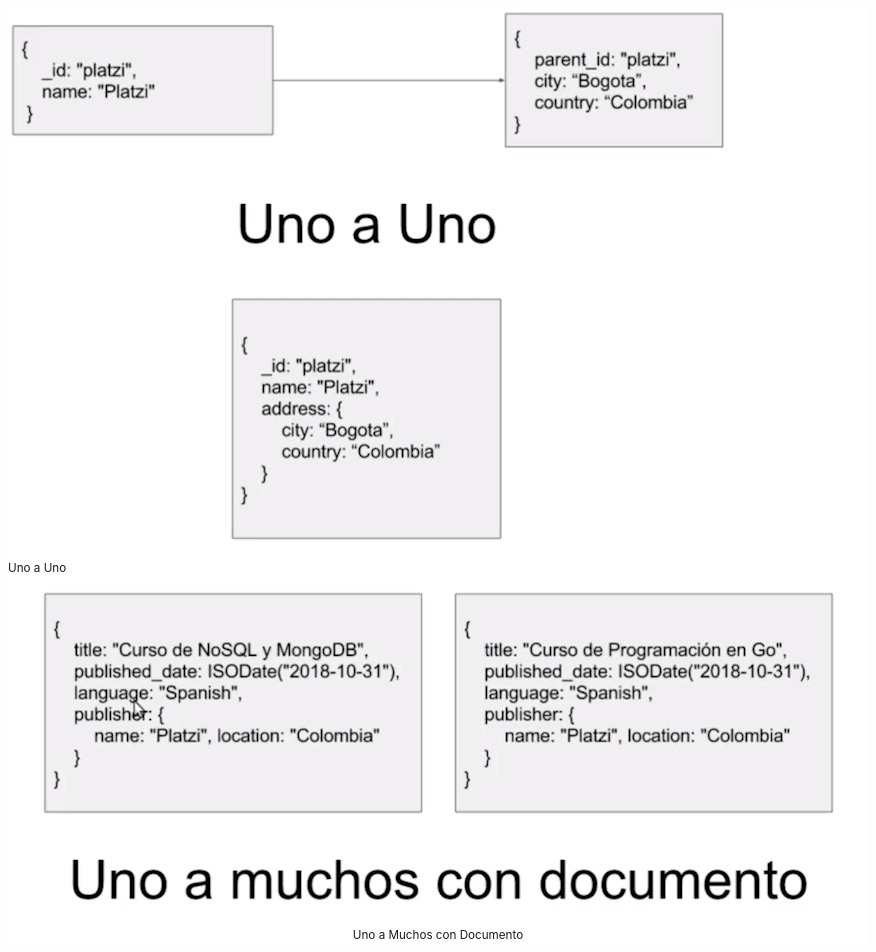   <img src="img/uno-a-uno.png">
  <small><p>Uno a Uno</p></small>
</div>

<div align="center">
  <img src="img/uno-a-muchos-documento.png">
  <small><p>Uno a Muchos con Documento</p></small>
</div>
